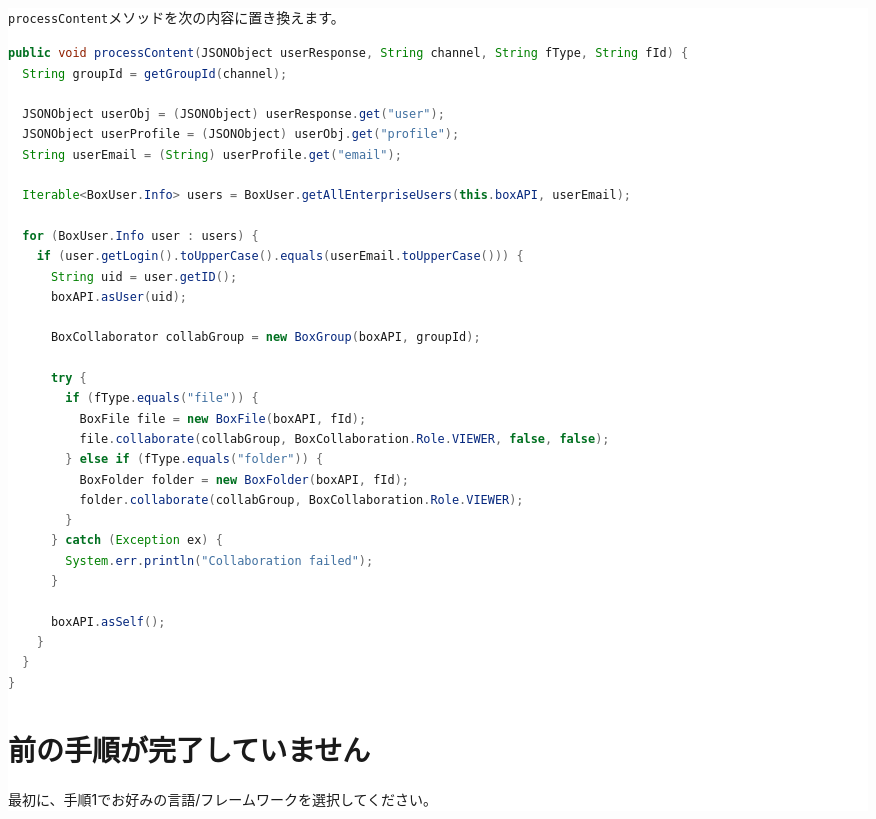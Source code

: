 

</Choice>

<Choice option="programming.platform" value="java" color="none">

`processContent`メソッドを次の内容に置き換えます。



```java
public void processContent(JSONObject userResponse, String channel, String fType, String fId) {
  String groupId = getGroupId(channel);

  JSONObject userObj = (JSONObject) userResponse.get("user");
  JSONObject userProfile = (JSONObject) userObj.get("profile");
  String userEmail = (String) userProfile.get("email");

  Iterable<BoxUser.Info> users = BoxUser.getAllEnterpriseUsers(this.boxAPI, userEmail);

  for (BoxUser.Info user : users) {
    if (user.getLogin().toUpperCase().equals(userEmail.toUpperCase())) {
      String uid = user.getID();
      boxAPI.asUser(uid);

      BoxCollaborator collabGroup = new BoxGroup(boxAPI, groupId);

      try {
        if (fType.equals("file")) {
          BoxFile file = new BoxFile(boxAPI, fId);
          file.collaborate(collabGroup, BoxCollaboration.Role.VIEWER, false, false);
        } else if (fType.equals("folder")) {
          BoxFolder folder = new BoxFolder(boxAPI, fId);
          folder.collaborate(collabGroup, BoxCollaboration.Role.VIEWER);
        }
      } catch (Exception ex) {
        System.err.println("Collaboration failed");
      }

      boxAPI.asSelf();
    }
  }
}
```



</Choice>

<Choice option="programming.platform" unset color="none">

<Message danger>

# 前の手順が完了していません

最初に、手順1でお好みの言語/フレームワークを選択してください。
